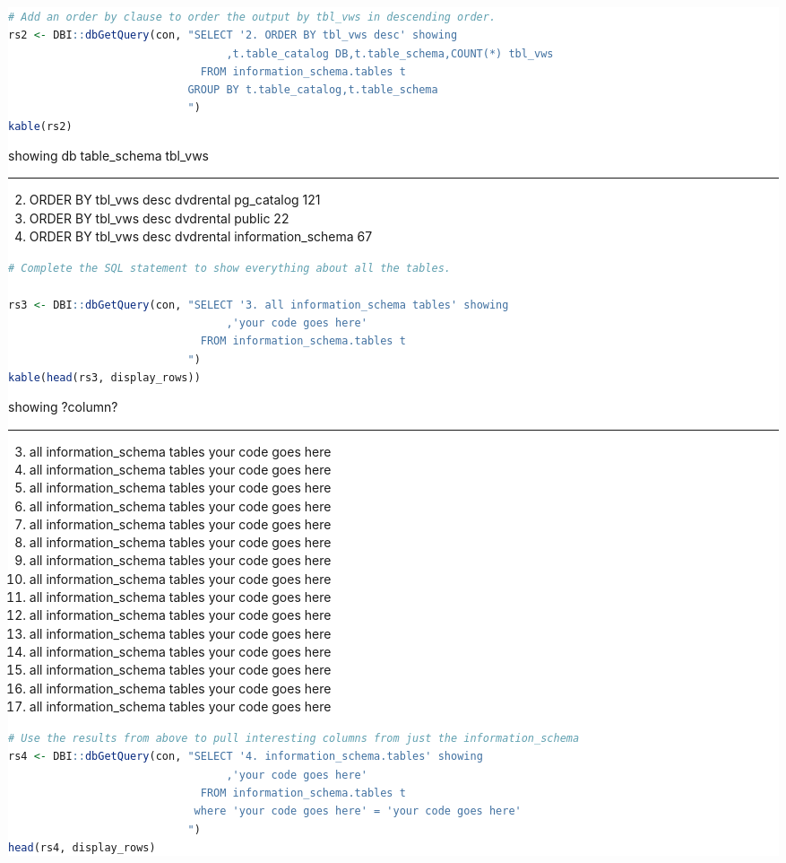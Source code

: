 ```r
# Add an order by clause to order the output by tbl_vws in descending order.
rs2 <- DBI::dbGetQuery(con, "SELECT '2. ORDER BY tbl_vws desc' showing
                                  ,t.table_catalog DB,t.table_schema,COUNT(*) tbl_vws 
                              FROM information_schema.tables t
                            GROUP BY t.table_catalog,t.table_schema
                            ")
kable(rs2)
```



showing                    db          table_schema          tbl_vws
-------------------------  ----------  -------------------  --------
2. ORDER BY tbl_vws desc   dvdrental   pg_catalog                121
2. ORDER BY tbl_vws desc   dvdrental   public                     22
2. ORDER BY tbl_vws desc   dvdrental   information_schema         67


```r
# Complete the SQL statement to show everything about all the tables.

rs3 <- DBI::dbGetQuery(con, "SELECT '3. all information_schema tables' showing
                                  ,'your code goes here' 
                              FROM information_schema.tables t
                            ")
kable(head(rs3, display_rows))
```



showing                            ?column?            
---------------------------------  --------------------
3. all information_schema tables   your code goes here 
3. all information_schema tables   your code goes here 
3. all information_schema tables   your code goes here 
3. all information_schema tables   your code goes here 
3. all information_schema tables   your code goes here 
3. all information_schema tables   your code goes here 
3. all information_schema tables   your code goes here 
3. all information_schema tables   your code goes here 
3. all information_schema tables   your code goes here 
3. all information_schema tables   your code goes here 
3. all information_schema tables   your code goes here 
3. all information_schema tables   your code goes here 
3. all information_schema tables   your code goes here 
3. all information_schema tables   your code goes here 
3. all information_schema tables   your code goes here 


```r
# Use the results from above to pull interesting columns from just the information_schema
rs4 <- DBI::dbGetQuery(con, "SELECT '4. information_schema.tables' showing
                                  ,'your code goes here' 
                              FROM information_schema.tables t
                             where 'your code goes here' = 'your code goes here'
                            ")
head(rs4, display_rows)
```
